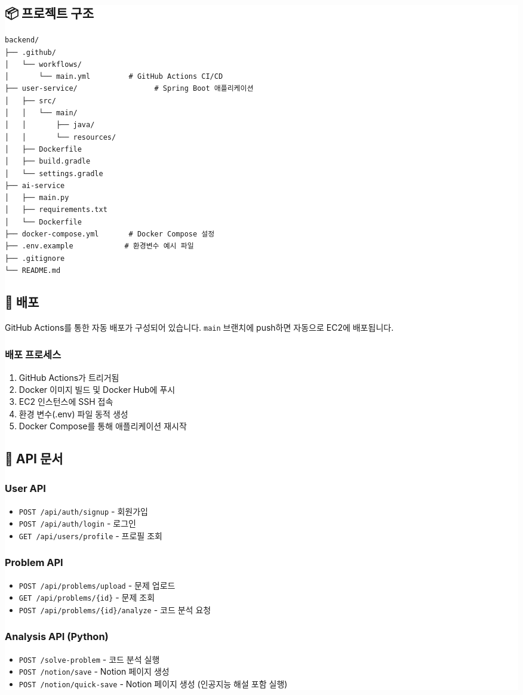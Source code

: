 ## 📦 프로젝트 구조

```
backend/
├── .github/
│   └── workflows/
│       └── main.yml         # GitHub Actions CI/CD
├── user-service/                  # Spring Boot 애플리케이션
│   ├── src/
│   │   └── main/
│   │       ├── java/
│   │       └── resources/
│   ├── Dockerfile
│   ├── build.gradle
│   └── settings.gradle
├── ai-service
│   ├── main.py
│   ├── requirements.txt
│   └── Dockerfile
├── docker-compose.yml       # Docker Compose 설정
├── .env.example            # 환경변수 예시 파일
├── .gitignore
└── README.md
```

## 🚀 배포

GitHub Actions를 통한 자동 배포가 구성되어 있습니다.
`main` 브랜치에 push하면 자동으로 EC2에 배포됩니다.

### 배포 프로세스
1. GitHub Actions가 트리거됨
2. Docker 이미지 빌드 및 Docker Hub에 푸시
3. EC2 인스턴스에 SSH 접속
4. 환경 변수(.env) 파일 동적 생성
5. Docker Compose를 통해 애플리케이션 재시작

## 📝 API 문서

### User API
- `POST /api/auth/signup` - 회원가입
- `POST /api/auth/login` - 로그인
- `GET /api/users/profile` - 프로필 조회

### Problem API
- `POST /api/problems/upload` - 문제 업로드
- `GET /api/problems/{id}` - 문제 조회
- `POST /api/problems/{id}/analyze` - 코드 분석 요청

### Analysis API (Python)
- `POST /solve-problem` - 코드 분석 실행
- `POST /notion/save` - Notion 페이지 생성
- `POST /notion/quick-save` - Notion 페이지 생성 (인공지능 해설 포함 실행)
